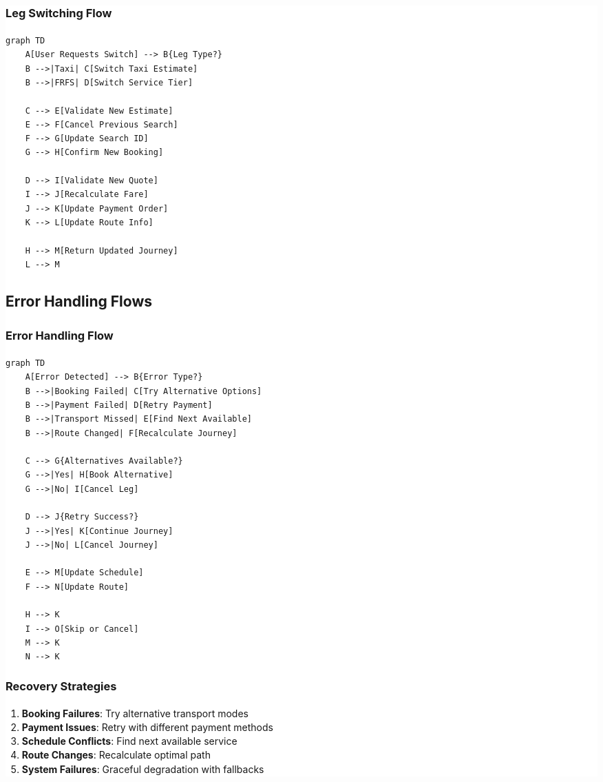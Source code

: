### Leg Switching Flow
```mermaid
graph TD
    A[User Requests Switch] --> B{Leg Type?}
    B -->|Taxi| C[Switch Taxi Estimate]
    B -->|FRFS| D[Switch Service Tier]

    C --> E[Validate New Estimate]
    E --> F[Cancel Previous Search]
    F --> G[Update Search ID]
    G --> H[Confirm New Booking]

    D --> I[Validate New Quote]
    I --> J[Recalculate Fare]
    J --> K[Update Payment Order]
    K --> L[Update Route Info]

    H --> M[Return Updated Journey]
    L --> M
```

## Error Handling Flows

### Error Handling Flow
```mermaid
graph TD
    A[Error Detected] --> B{Error Type?}
    B -->|Booking Failed| C[Try Alternative Options]
    B -->|Payment Failed| D[Retry Payment]
    B -->|Transport Missed| E[Find Next Available]
    B -->|Route Changed| F[Recalculate Journey]

    C --> G{Alternatives Available?}
    G -->|Yes| H[Book Alternative]
    G -->|No| I[Cancel Leg]

    D --> J{Retry Success?}
    J -->|Yes| K[Continue Journey]
    J -->|No| L[Cancel Journey]

    E --> M[Update Schedule]
    F --> N[Update Route]

    H --> K
    I --> O[Skip or Cancel]
    M --> K
    N --> K
```

### Recovery Strategies
1. **Booking Failures**: Try alternative transport modes
2. **Payment Issues**: Retry with different payment methods
3. **Schedule Conflicts**: Find next available service
4. **Route Changes**: Recalculate optimal path
5. **System Failures**: Graceful degradation with fallbacks
